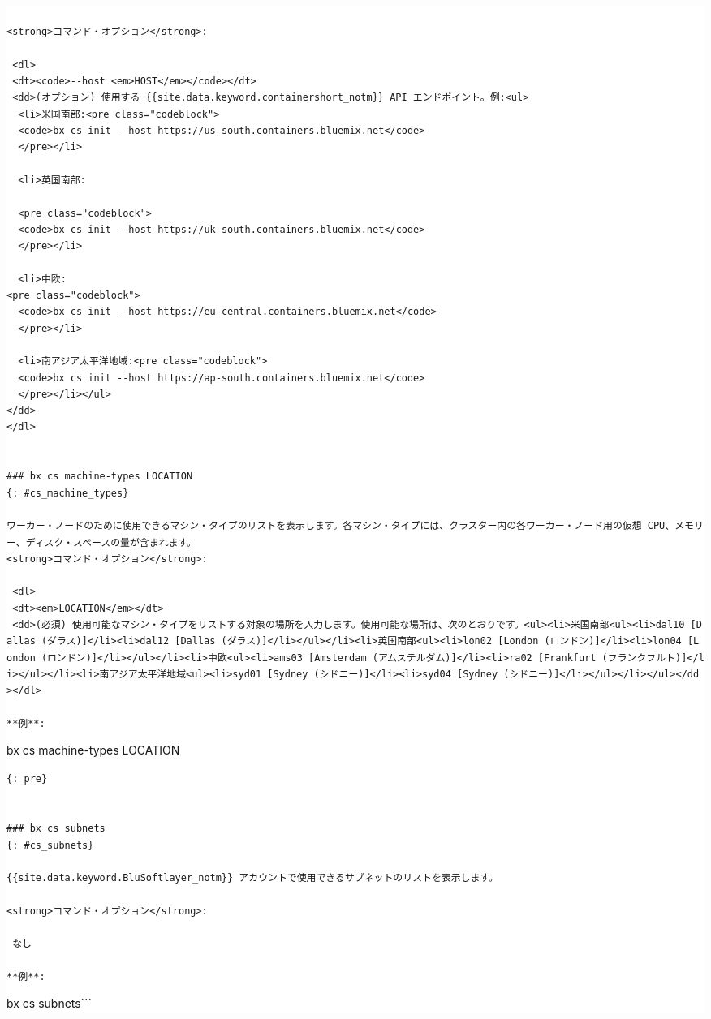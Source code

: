   ```

<strong>コマンド・オプション</strong>:

   <dl>
   <dt><code>--host <em>HOST</em></code></dt>
   <dd>(オプション) 使用する {{site.data.keyword.containershort_notm}} API エンドポイント。例:<ul>
    <li>米国南部:<pre class="codeblock">
    <code>bx cs init --host https://us-south.containers.bluemix.net</code>
    </pre></li>

    <li>英国南部:

    <pre class="codeblock">
    <code>bx cs init --host https://uk-south.containers.bluemix.net</code>
    </pre></li>

    <li>中欧:
<pre class="codeblock">
    <code>bx cs init --host https://eu-central.containers.bluemix.net</code>
    </pre></li>

    <li>南アジア太平洋地域:<pre class="codeblock">
    <code>bx cs init --host https://ap-south.containers.bluemix.net</code>
    </pre></li></ul>
</dd>
</dl>


### bx cs machine-types LOCATION
{: #cs_machine_types}

ワーカー・ノードのために使用できるマシン・タイプのリストを表示します。各マシン・タイプには、クラスター内の各ワーカー・ノード用の仮想 CPU、メモリー、ディスク・スペースの量が含まれます。
<strong>コマンド・オプション</strong>:

   <dl>
   <dt><em>LOCATION</em></dt>
   <dd>(必須) 使用可能なマシン・タイプをリストする対象の場所を入力します。使用可能な場所は、次のとおりです。<ul><li>米国南部<ul><li>dal10 [Dallas (ダラス)]</li><li>dal12 [Dallas (ダラス)]</li></ul></li><li>英国南部<ul><li>lon02 [London (ロンドン)]</li><li>lon04 [London (ロンドン)]</li></ul></li><li>中欧<ul><li>ams03 [Amsterdam (アムステルダム)]</li><li>ra02 [Frankfurt (フランクフルト)]</li></ul></li><li>南アジア太平洋地域<ul><li>syd01 [Sydney (シドニー)]</li><li>syd04 [Sydney (シドニー)]</li></ul></li></ul></dd></dl>
   
**例**:

  ```
  bx cs machine-types LOCATION
  ```
  {: pre}


### bx cs subnets
{: #cs_subnets}

{{site.data.keyword.BluSoftlayer_notm}} アカウントで使用できるサブネットのリストを表示します。

<strong>コマンド・オプション</strong>:

   なし

**例**:

  ```
bx cs subnets```